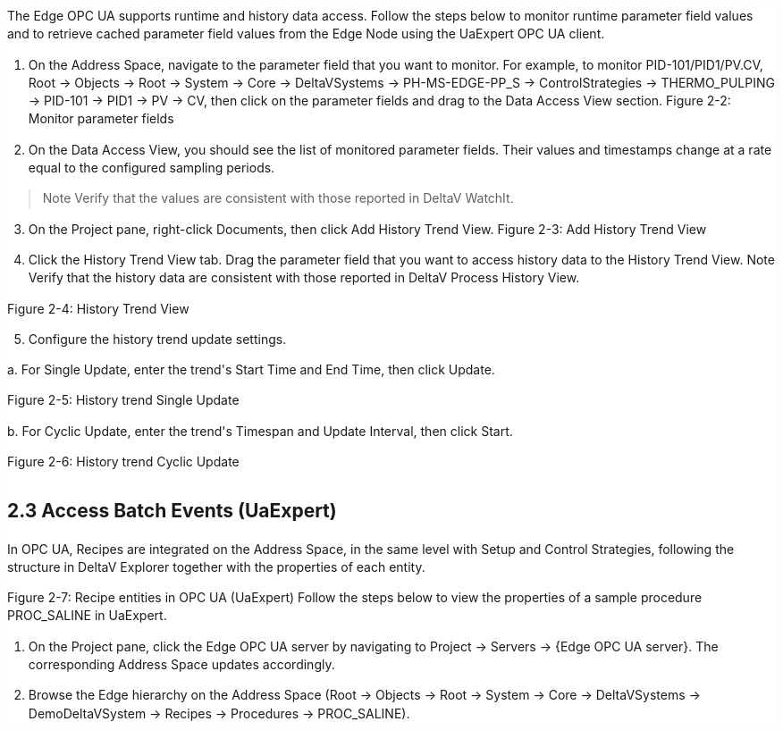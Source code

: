 The Edge OPC UA supports runtime and history data access. Follow the steps below to
monitor runtime parameter field values and to retrieve cached parameter field values from
the Edge Node using the UaExpert OPC UA client.

1. On the Address Space, navigate to the parameter field that you want to monitor.
For example, to monitor PID-101/PID1/PV.CV, Root → Objects → Root → System
→ Core → DeltaVSystems → PH-MS-EDGE-PP_S → ControlStrategies →
THERMO_PULPING → PID-101 → PID1 → PV → CV, then click on the parameter
fields and drag to the Data Access View section.
Figure 2-2: Monitor parameter fields

2. On the Data Access View, you should see the list of monitored parameter fields.
Their values and timestamps change at a rate equal to the configured sampling
periods.

> Note
Verify that the values are consistent with those reported in DeltaV WatchIt.

3. On the Project pane, right-click Documents, then click Add History Trend View.
Figure 2-3: Add History Trend View

4. Click the History Trend View tab. Drag the parameter field that you want to access
history data to the History Trend View.
Note
Verify that the history data are consistent with those reported in DeltaV Process
History View.

Figure 2-4: History Trend View

5. Configure the history trend update settings.

a. For Single Update, enter the trend's Start Time and End Time, then click
Update.

Figure 2-5: History trend Single Update

b. For Cyclic Update, enter the trend's Timespan and Update Interval, then
click Start.

Figure 2-6: History trend Cyclic Update

## 2.3 Access Batch Events (UaExpert)
In OPC UA, Recipes are integrated on the Address Space, in the same level with Setup and
Control Strategies, following the structure in DeltaV Explorer together with the properties
of each entity.

Figure 2-7: Recipe entities in OPC UA (UaExpert)
Follow the steps below to view the properties of a sample procedure PROC_SALINE in
UaExpert.

1. On the Project pane, click the Edge OPC UA server by navigating to Project →
Servers → {Edge OPC UA server}. The corresponding Address Space updates
accordingly.

2. Browse the Edge hierarchy on the Address Space (Root → Objects → Root →
System → Core → DeltaVSystems → DemoDeltaVSystem → Recipes →
Procedures → PROC_SALINE).
